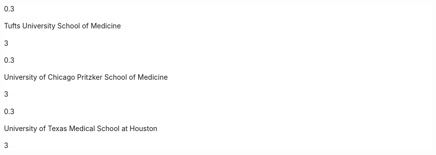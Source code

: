 </td>

<td style="text-align:right;">

0.3

</td>

</tr>

<tr>

<td style="text-align:left;">

Tufts University School of Medicine

</td>

<td style="text-align:right;">

3

</td>

<td style="text-align:right;">

0.3

</td>

</tr>

<tr>

<td style="text-align:left;">

University of Chicago Pritzker School of Medicine

</td>

<td style="text-align:right;">

3

</td>

<td style="text-align:right;">

0.3

</td>

</tr>

<tr>

<td style="text-align:left;">

University of Texas Medical School at Houston

</td>

<td style="text-align:right;">

3
